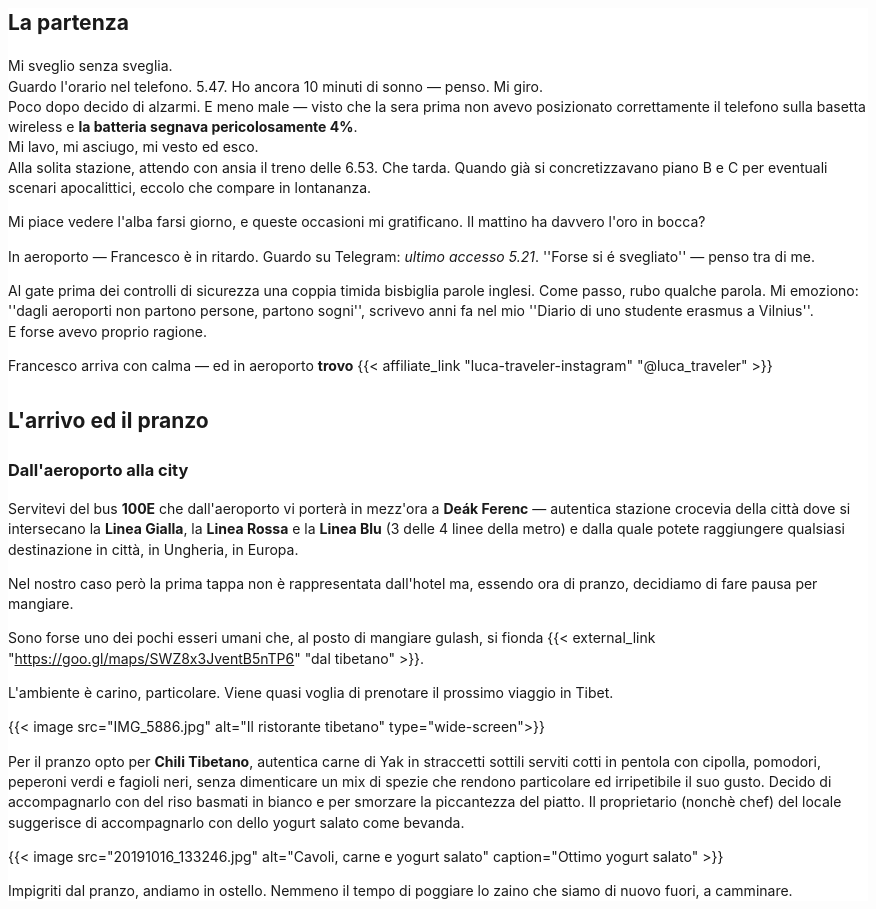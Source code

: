 ## La partenza

Mi sveglio senza sveglia.  
Guardo l'orario nel telefono. 5.47. Ho ancora 10 minuti di sonno ― penso. Mi giro.  
Poco dopo decido di alzarmi. E meno male ― visto che la sera prima non avevo posizionato correttamente il telefono sulla basetta wireless e **la batteria segnava pericolosamente 4%**.  
Mi lavo, mi asciugo, mi vesto ed esco.  
Alla solita stazione, attendo con ansia il treno delle 6.53. Che tarda. Quando già si concretizzavano piano B e C per eventuali scenari apocalittici, eccolo che compare in lontananza.  
  
Mi piace vedere l'alba farsi giorno, e queste occasioni mi gratificano. Il mattino ha davvero l'oro in bocca?  
  
In aeroporto ― Francesco è in ritardo. Guardo su Telegram: _ultimo accesso 5.21_. ''Forse si é svegliato'' ― penso tra di me.  
  
Al gate prima dei controlli di sicurezza una coppia timida bisbiglia parole inglesi. Come passo, rubo qualche parola. Mi emoziono: ''dagli aeroporti non partono persone, partono sogni'', scrivevo anni fa nel mio ''Diario di uno studente erasmus a Vilnius''.  
E forse avevo proprio ragione.

Francesco arriva con calma ― ed in aeroporto **trovo** {{< affiliate_link "luca-traveler-instagram" "@luca_traveler" >}}

## L'arrivo ed il pranzo

### Dall'aeroporto alla city

Servitevi del bus **100E** che dall'aeroporto vi porterà in mezz'ora a **Deák Ferenc** ― autentica stazione crocevia della città dove si intersecano la **Linea Gialla**, la **Linea Rossa** e la **Linea Blu** (3 delle 4 linee della metro) e dalla quale potete raggiungere qualsiasi destinazione in città, in Ungheria, in Europa.

Nel nostro caso però la prima tappa non è rappresentata dall'hotel ma, essendo ora di pranzo, decidiamo di fare pausa per mangiare.

Sono forse uno dei pochi esseri umani che, al posto di mangiare gulash, si fionda {{< external_link "https://goo.gl/maps/SWZ8x3JventB5nTP6" "dal tibetano" >}}.

L'ambiente è carino, particolare. Viene quasi voglia di prenotare il prossimo viaggio in Tibet.

{{< image src="IMG_5886.jpg" alt="Il ristorante tibetano" type="wide-screen">}}

Per il pranzo opto per **Chili Tibetano**, autentica carne di Yak in straccetti sottili serviti cotti in pentola con cipolla, pomodori, peperoni verdi e fagioli neri, senza dimenticare un mix di spezie che rendono particolare ed irripetibile il suo gusto. Decido di accompagnarlo con del riso basmati in bianco e per smorzare la piccantezza del piatto. Il proprietario (nonchè chef) del locale suggerisce di accompagnarlo con dello yogurt salato come bevanda.

{{< image src="20191016_133246.jpg" alt="Cavoli, carne e yogurt salato" caption="Ottimo yogurt salato" >}}

Impigriti dal pranzo, andiamo in ostello. Nemmeno il tempo di poggiare lo zaino che siamo di nuovo fuori, a camminare.
